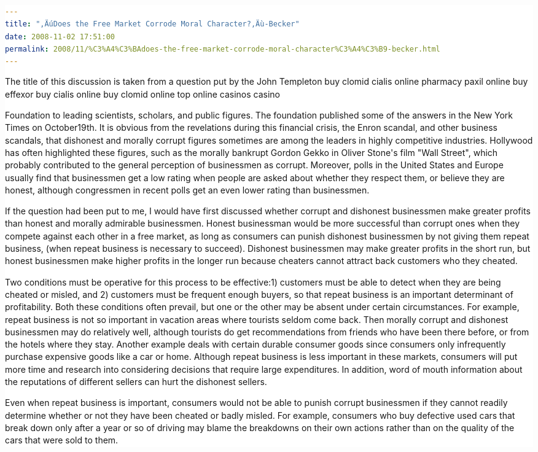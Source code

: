```yaml
---
title: "‚ÄúDoes the Free Market Corrode Moral Character?‚Äù-Becker"
date: 2008-11-02 17:51:00
permalink: 2008/11/%C3%A4%C3%BAdoes-the-free-market-corrode-moral-character%C3%A4%C3%B9-becker.html
---
```

The title of this discussion is taken from a question put by the John Templeton 
buy clomid
cialis online
pharmacy
paxil online
buy effexor
buy cialis online
buy clomid online
top online casinos
casino

Foundation to leading scientists, scholars, and public figures. The foundation published some of the answers in the New York Times on October19th. It is obvious from the revelations during this financial crisis, the Enron scandal, and other business scandals, that dishonest and morally corrupt figures sometimes are among the leaders in highly competitive industries. Hollywood has often highlighted these figures, such as the morally bankrupt Gordon Gekko in Oliver Stone's film "Wall Street", which probably contributed to the general perception of businessmen as corrupt. Moreover, polls in the United States and Europe usually find that businessmen get a low rating when people are asked about whether they respect them, or believe they are honest, although congressmen in recent polls get an even lower rating than businessmen.

If the question had been put to me, I would have first discussed whether corrupt and dishonest businessmen make greater profits than honest and morally admirable businessmen. Honest businessman would be more successful than corrupt ones when they compete against each other in a free market, as long as consumers can punish dishonest businessmen by not giving them repeat business, (when repeat business is necessary to succeed). Dishonest businessmen may make greater profits in the short run, but honest businessmen make higher profits in the longer run because cheaters cannot attract back customers who they cheated.

Two conditions must be operative for this process to be effective:1) customers must be able to detect when they are being cheated or misled, and 2) customers must be frequent enough buyers, so that repeat business is an important determinant of profitability. Both these conditions often prevail, but one or the other may be absent under certain circumstances. For example, repeat business is not so important in vacation areas where tourists seldom come back. Then morally corrupt and dishonest businessmen may do relatively well, although tourists do get recommendations from friends who have been there before, or from the hotels where they stay. Another example deals with certain durable consumer goods since consumers only infrequently purchase expensive goods like a car or home. Although repeat business is less important in these markets, consumers will put more time and research into considering decisions that require large expenditures. In addition, word of mouth information about the reputations of different sellers can hurt the dishonest sellers.

Even when repeat business is important, consumers would not be able to punish corrupt businessmen if they cannot readily determine whether or not they have been cheated or badly misled. For example, consumers who buy defective used cars that break down only after a year or so of driving may blame the breakdowns on their own actions rather than on the quality of the cars that were sold to them.
